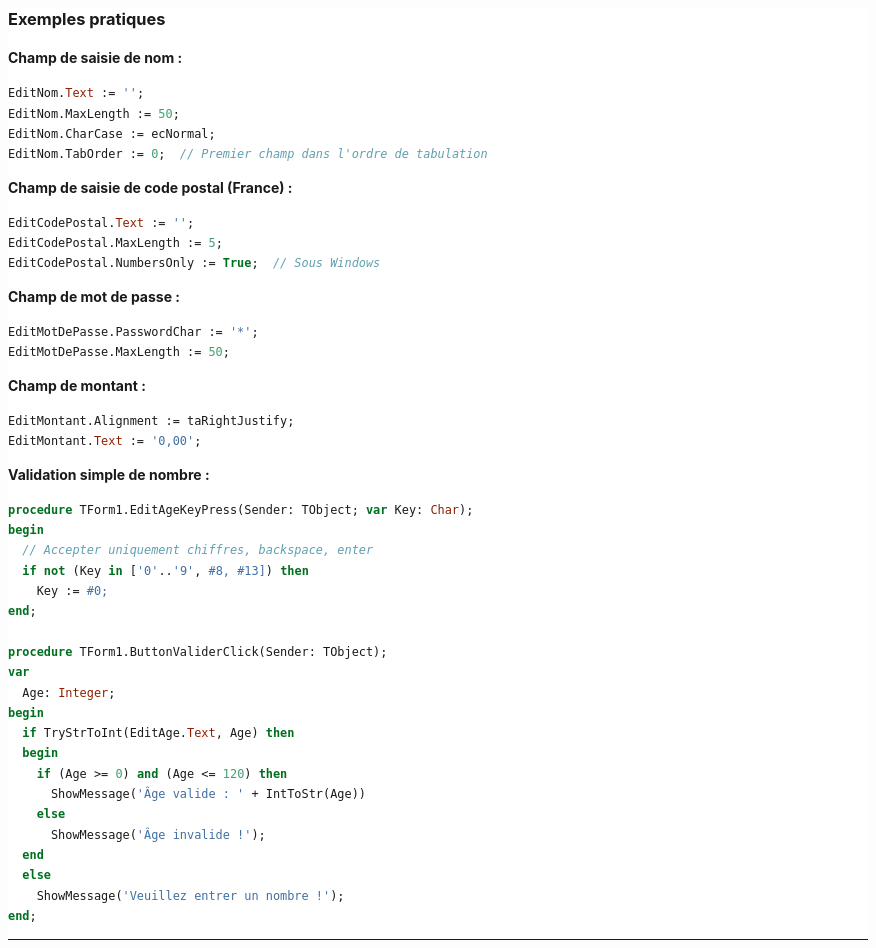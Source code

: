 ### Exemples pratiques

**Champ de saisie de nom :**
```pascal
EditNom.Text := '';
EditNom.MaxLength := 50;
EditNom.CharCase := ecNormal;
EditNom.TabOrder := 0;  // Premier champ dans l'ordre de tabulation
```

**Champ de saisie de code postal (France) :**
```pascal
EditCodePostal.Text := '';
EditCodePostal.MaxLength := 5;
EditCodePostal.NumbersOnly := True;  // Sous Windows
```

**Champ de mot de passe :**
```pascal
EditMotDePasse.PasswordChar := '*';
EditMotDePasse.MaxLength := 50;
```

**Champ de montant :**
```pascal
EditMontant.Alignment := taRightJustify;
EditMontant.Text := '0,00';
```

**Validation simple de nombre :**
```pascal
procedure TForm1.EditAgeKeyPress(Sender: TObject; var Key: Char);
begin
  // Accepter uniquement chiffres, backspace, enter
  if not (Key in ['0'..'9', #8, #13]) then
    Key := #0;
end;

procedure TForm1.ButtonValiderClick(Sender: TObject);
var
  Age: Integer;
begin
  if TryStrToInt(EditAge.Text, Age) then
  begin
    if (Age >= 0) and (Age <= 120) then
      ShowMessage('Âge valide : ' + IntToStr(Age))
    else
      ShowMessage('Âge invalide !');
  end
  else
    ShowMessage('Veuillez entrer un nombre !');
end;
```

---
